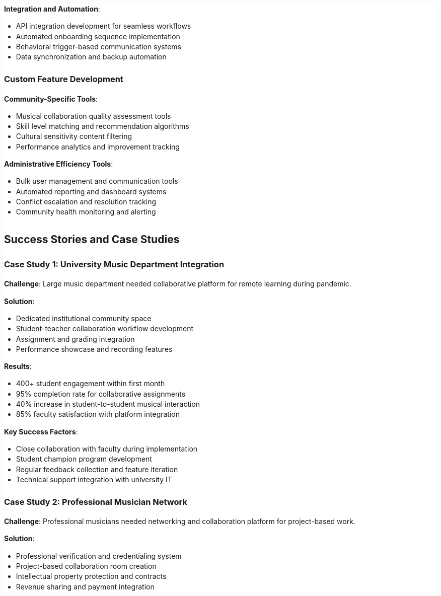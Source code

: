 ```markdown
```

**Integration and Automation**:
- API integration development for seamless workflows
- Automated onboarding sequence implementation
- Behavioral trigger-based communication systems
- Data synchronization and backup automation

### Custom Feature Development

**Community-Specific Tools**:
- Musical collaboration quality assessment tools
- Skill level matching and recommendation algorithms
- Cultural sensitivity content filtering
- Performance analytics and improvement tracking

**Administrative Efficiency Tools**:
- Bulk user management and communication tools
- Automated reporting and dashboard systems
- Conflict escalation and resolution tracking
- Community health monitoring and alerting

## Success Stories and Case Studies

### Case Study 1: University Music Department Integration

**Challenge**: Large music department needed collaborative platform for remote learning during pandemic.

**Solution**:
- Dedicated institutional community space
- Student-teacher collaboration workflow development
- Assignment and grading integration
- Performance showcase and recording features

**Results**:
- 400+ student engagement within first month
- 95% completion rate for collaborative assignments
- 40% increase in student-to-student musical interaction
- 85% faculty satisfaction with platform integration

**Key Success Factors**:
- Close collaboration with faculty during implementation
- Student champion program development
- Regular feedback collection and feature iteration
- Technical support integration with university IT

### Case Study 2: Professional Musician Network

**Challenge**: Professional musicians needed networking and collaboration platform for project-based work.

**Solution**:
- Professional verification and credentialing system
- Project-based collaboration room creation
- Intellectual property protection and contracts
- Revenue sharing and payment integration
